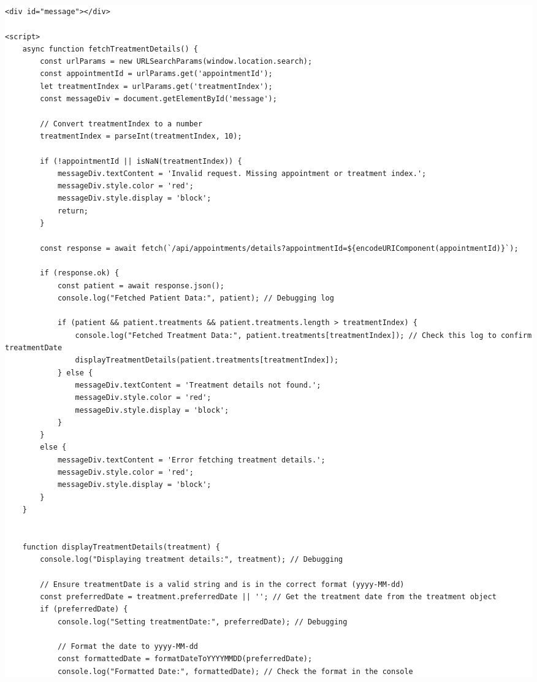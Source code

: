     <div id="message"></div>

    <script>
        async function fetchTreatmentDetails() {
            const urlParams = new URLSearchParams(window.location.search);
            const appointmentId = urlParams.get('appointmentId');
            let treatmentIndex = urlParams.get('treatmentIndex');
            const messageDiv = document.getElementById('message');

            // Convert treatmentIndex to a number
            treatmentIndex = parseInt(treatmentIndex, 10);

            if (!appointmentId || isNaN(treatmentIndex)) {
                messageDiv.textContent = 'Invalid request. Missing appointment or treatment index.';
                messageDiv.style.color = 'red';
                messageDiv.style.display = 'block';
                return;
            }

            const response = await fetch(`/api/appointments/details?appointmentId=${encodeURIComponent(appointmentId)}`);

            if (response.ok) {
                const patient = await response.json();
                console.log("Fetched Patient Data:", patient); // Debugging log

                if (patient && patient.treatments && patient.treatments.length > treatmentIndex) {
                    console.log("Fetched Treatment Data:", patient.treatments[treatmentIndex]); // Check this log to confirm treatmentDate
                    displayTreatmentDetails(patient.treatments[treatmentIndex]);
                } else {
                    messageDiv.textContent = 'Treatment details not found.';
                    messageDiv.style.color = 'red';
                    messageDiv.style.display = 'block';
                }
            }
            else {
                messageDiv.textContent = 'Error fetching treatment details.';
                messageDiv.style.color = 'red';
                messageDiv.style.display = 'block';
            }
        }


        function displayTreatmentDetails(treatment) {
            console.log("Displaying treatment details:", treatment); // Debugging

            // Ensure treatmentDate is a valid string and is in the correct format (yyyy-MM-dd)
            const preferredDate = treatment.preferredDate || ''; // Get the treatment date from the treatment object
            if (preferredDate) {
                console.log("Setting treatmentDate:", preferredDate); // Debugging

                // Format the date to yyyy-MM-dd
                const formattedDate = formatDateToYYYYMMDD(preferredDate);
                console.log("Formatted Date:", formattedDate); // Check the format in the console
